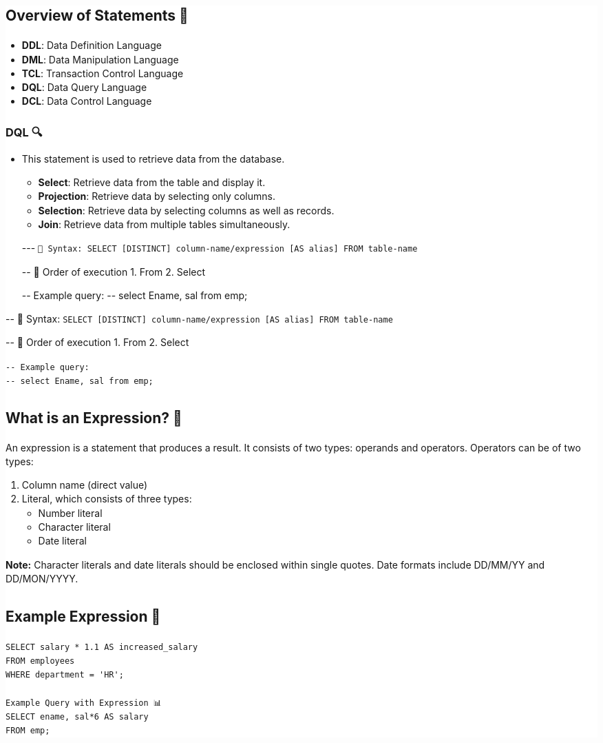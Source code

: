 ## Overview of Statements 📝
- **DDL**: Data Definition Language
- **DML**: Data Manipulation Language
- **TCL**: Transaction Control Language
- **DQL**: Data Query Language
- **DCL**: Data Control Language


### DQL 🔍
- This statement is used to retrieve data from the database.
  - **Select**: Retrieve data from the table and display it.
  - **Projection**: Retrieve data by selecting only columns.
  - **Selection**: Retrieve data by selecting columns as well as records.
  - **Join**: Retrieve data from multiple tables simultaneously.


  --- ```📝 Syntax: SELECT [DISTINCT] column-name/expression [AS alias] FROM table-name```

  -- 🔄 Order of execution 1. From 2. Select

  -- Example query:
  -- select Ename, sal from emp;

-- 📝 Syntax: ```SELECT [DISTINCT] column-name/expression [AS alias] FROM table-name```

-- 🔄 Order of execution 1. From 2. Select


```
-- Example query:
-- select Ename, sal from emp;
```

## What is an Expression? 🤔

An expression is a statement that produces a result. It consists of two types: operands and operators. Operators can be of two types:

1. Column name (direct value)
2. Literal, which consists of three types:
    - Number literal
    - Character literal
    - Date literal

**Note:** Character literals and date literals should be enclosed within single quotes. Date formats include DD/MM/YY and DD/MON/YYYY.

## Example Expression 🚀

```
SELECT salary * 1.1 AS increased_salary
FROM employees
WHERE department = 'HR';

Example Query with Expression 📊
SELECT ename, sal*6 AS salary
FROM emp;
```
